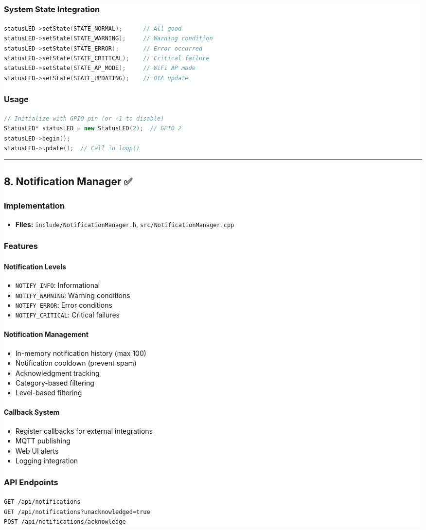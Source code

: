 ### System State Integration
```cpp
statusLED->setState(STATE_NORMAL);      // All good
statusLED->setState(STATE_WARNING);     // Warning condition
statusLED->setState(STATE_ERROR);       // Error occurred
statusLED->setState(STATE_CRITICAL);    // Critical failure
statusLED->setState(STATE_AP_MODE);     // WiFi AP mode
statusLED->setState(STATE_UPDATING);    // OTA update
```

### Usage
```cpp
// Initialize with GPIO pin (or -1 to disable)
StatusLED* statusLED = new StatusLED(2);  // GPIO 2
statusLED->begin();
statusLED->update();  // Call in loop()
```

---

## 8. Notification Manager ✅

### Implementation
- **Files:** `include/NotificationManager.h`, `src/NotificationManager.cpp`

### Features

#### Notification Levels
- `NOTIFY_INFO`: Informational
- `NOTIFY_WARNING`: Warning conditions
- `NOTIFY_ERROR`: Error conditions
- `NOTIFY_CRITICAL`: Critical failures

#### Notification Management
- In-memory notification history (max 100)
- Notification cooldown (prevent spam)
- Acknowledgment tracking
- Category-based filtering
- Level-based filtering

#### Callback System
- Register callbacks for external integrations
- MQTT publishing
- Web UI alerts
- Logging integration

### API Endpoints
```
GET /api/notifications
GET /api/notifications?unacknowledged=true
POST /api/notifications/acknowledge
```
